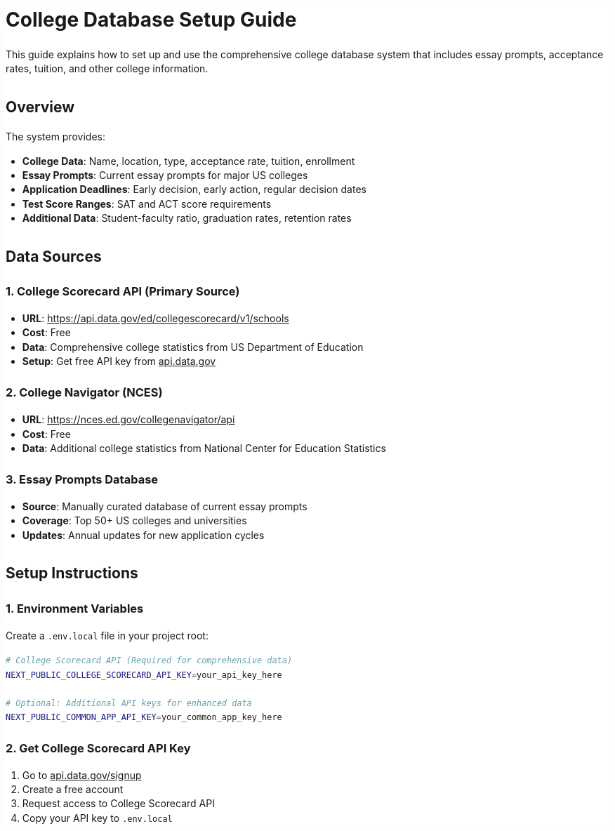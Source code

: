 # College Database Setup Guide

This guide explains how to set up and use the comprehensive college database system that includes essay prompts, acceptance rates, tuition, and other college information.

## Overview

The system provides:
- **College Data**: Name, location, type, acceptance rate, tuition, enrollment
- **Essay Prompts**: Current essay prompts for major US colleges
- **Application Deadlines**: Early decision, early action, regular decision dates
- **Test Score Ranges**: SAT and ACT score requirements
- **Additional Data**: Student-faculty ratio, graduation rates, retention rates

## Data Sources

### 1. College Scorecard API (Primary Source)
- **URL**: https://api.data.gov/ed/collegescorecard/v1/schools
- **Cost**: Free
- **Data**: Comprehensive college statistics from US Department of Education
- **Setup**: Get free API key from [api.data.gov](https://api.data.gov/signup/)

### 2. College Navigator (NCES)
- **URL**: https://nces.ed.gov/collegenavigator/api
- **Cost**: Free
- **Data**: Additional college statistics from National Center for Education Statistics

### 3. Essay Prompts Database
- **Source**: Manually curated database of current essay prompts
- **Coverage**: Top 50+ US colleges and universities
- **Updates**: Annual updates for new application cycles

## Setup Instructions

### 1. Environment Variables

Create a `.env.local` file in your project root:

```bash
# College Scorecard API (Required for comprehensive data)
NEXT_PUBLIC_COLLEGE_SCORECARD_API_KEY=your_api_key_here

# Optional: Additional API keys for enhanced data
NEXT_PUBLIC_COMMON_APP_API_KEY=your_common_app_key_here
```

### 2. Get College Scorecard API Key

1. Go to [api.data.gov/signup](https://api.data.gov/signup/)
2. Create a free account
3. Request access to College Scorecard API
4. Copy your API key to `.env.local`

